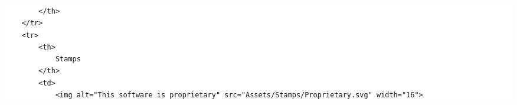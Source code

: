            </th>
        </tr>
        <tr>
            <th>
                Stamps
            </th>
            <td>
                <img alt="This software is proprietary" src="Assets/Stamps/Proprietary.svg" width="16">
